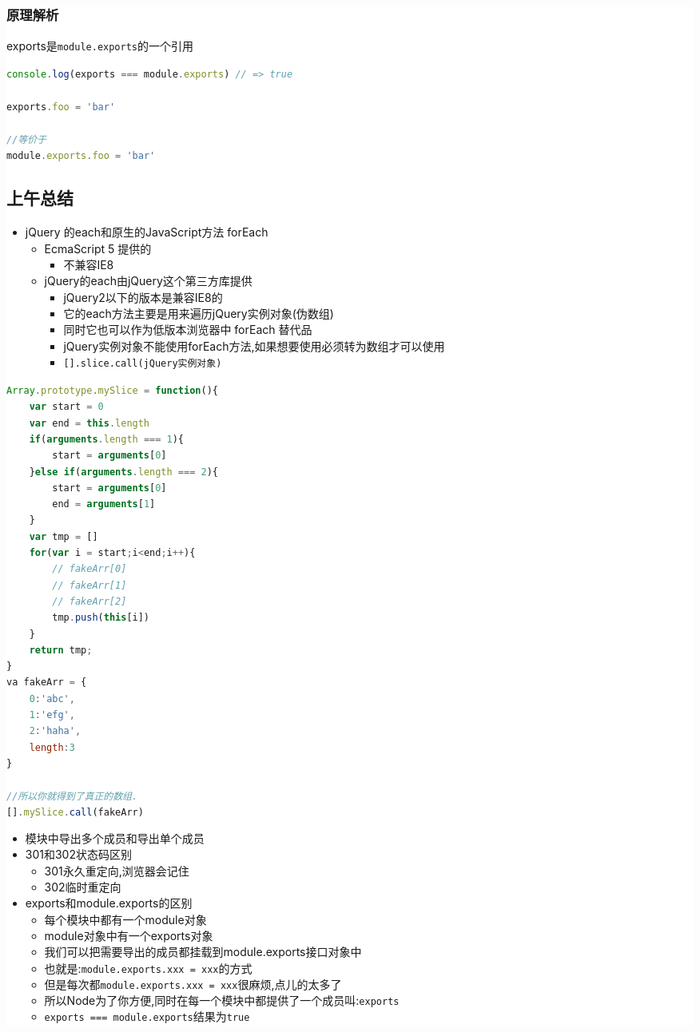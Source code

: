 ### 原理解析
exports是`module.exports`的一个引用
```javascript
console.log(exports === module.exports) // => true

exports.foo = 'bar'

//等价于
module.exports.foo = 'bar'
```

## 上午总结

- jQuery 的each和原生的JavaScript方法 forEach
    - EcmaScript 5 提供的
        - 不兼容IE8
    - jQuery的each由jQuery这个第三方库提供
        - jQuery2以下的版本是兼容IE8的
        - 它的each方法主要是用来遍历jQuery实例对象(伪数组)
        - 同时它也可以作为低版本浏览器中 forEach 替代品
        - jQuery实例对象不能使用forEach方法,如果想要使用必须转为数组才可以使用
        - `[].slice.call(jQuery实例对象)`

```javascript
Array.prototype.mySlice = function(){
    var start = 0
    var end = this.length
    if(arguments.length === 1){
        start = arguments[0]
    }else if(arguments.length === 2){
        start = arguments[0]
        end = arguments[1]
    }
    var tmp = []
    for(var i = start;i<end;i++){
        // fakeArr[0]
        // fakeArr[1]
        // fakeArr[2]
        tmp.push(this[i])
    }
    return tmp;
}
va fakeArr = {
    0:'abc',
    1:'efg',
    2:'haha',
    length:3
}

//所以你就得到了真正的数组.
[].mySlice.call(fakeArr)
```
- 模块中导出多个成员和导出单个成员
- 301和302状态码区别
    - 301永久重定向,浏览器会记住
    - 302临时重定向
- exports和module.exports的区别
    - 每个模块中都有一个module对象
    - module对象中有一个exports对象
    - 我们可以把需要导出的成员都挂载到module.exports接口对象中
    - 也就是:`module.exports.xxx = xxx`的方式
    - 但是每次都`module.exports.xxx = xxx`很麻烦,点儿的太多了
    - 所以Node为了你方便,同时在每一个模块中都提供了一个成员叫:`exports`
    - `exports === module.exports`结果为`true`